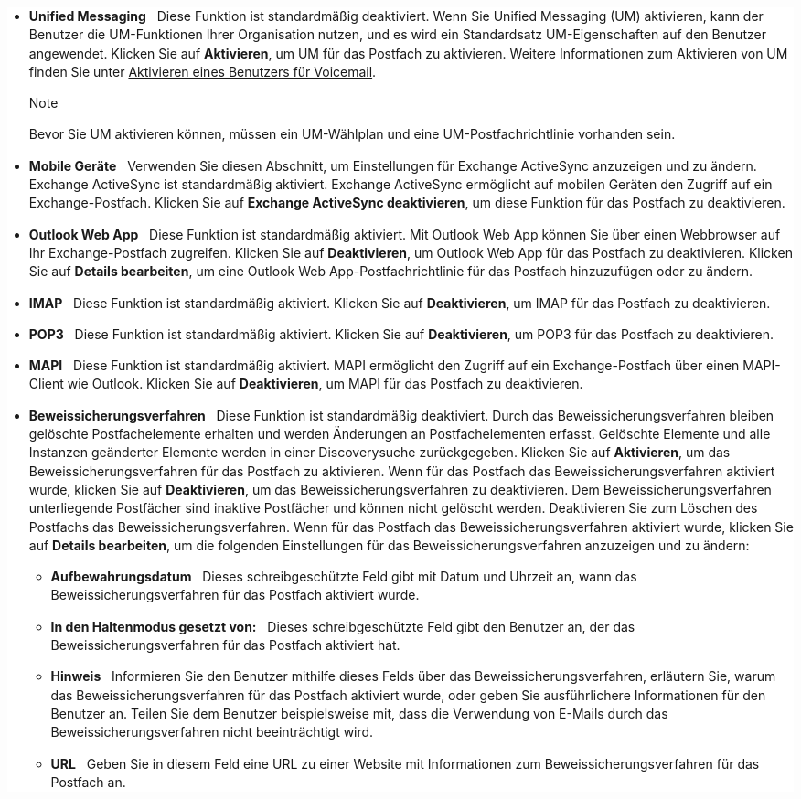   - **Unified Messaging**   Diese Funktion ist standardmäßig deaktiviert. Wenn Sie Unified Messaging (UM) aktivieren, kann der Benutzer die UM-Funktionen Ihrer Organisation nutzen, und es wird ein Standardsatz UM-Eigenschaften auf den Benutzer angewendet. Klicken Sie auf **Aktivieren**, um UM für das Postfach zu aktivieren. Weitere Informationen zum Aktivieren von UM finden Sie unter [Aktivieren eines Benutzers für Voicemail](enable-a-user-for-voice-mail-exchange-2013-help.md).
    

    > [!NOTE]
    > Bevor Sie UM aktivieren können, müssen ein UM-Wählplan und eine UM-Postfachrichtlinie vorhanden sein.



  - **Mobile Geräte**   Verwenden Sie diesen Abschnitt, um Einstellungen für Exchange ActiveSync anzuzeigen und zu ändern. Exchange ActiveSync ist standardmäßig aktiviert. Exchange ActiveSync ermöglicht auf mobilen Geräten den Zugriff auf ein Exchange-Postfach. Klicken Sie auf **Exchange ActiveSync deaktivieren**, um diese Funktion für das Postfach zu deaktivieren.

  - **Outlook Web App**   Diese Funktion ist standardmäßig aktiviert. Mit Outlook Web App können Sie über einen Webbrowser auf Ihr Exchange-Postfach zugreifen. Klicken Sie auf **Deaktivieren**, um Outlook Web App für das Postfach zu deaktivieren. Klicken Sie auf **Details bearbeiten**, um eine Outlook Web App-Postfachrichtlinie für das Postfach hinzuzufügen oder zu ändern.

  - **IMAP**   Diese Funktion ist standardmäßig aktiviert. Klicken Sie auf **Deaktivieren**, um IMAP für das Postfach zu deaktivieren.

  - **POP3**   Diese Funktion ist standardmäßig aktiviert. Klicken Sie auf **Deaktivieren**, um POP3 für das Postfach zu deaktivieren.

  - **MAPI**   Diese Funktion ist standardmäßig aktiviert. MAPI ermöglicht den Zugriff auf ein Exchange-Postfach über einen MAPI-Client wie Outlook. Klicken Sie auf **Deaktivieren**, um MAPI für das Postfach zu deaktivieren.

  - **Beweissicherungsverfahren**   Diese Funktion ist standardmäßig deaktiviert. Durch das Beweissicherungsverfahren bleiben gelöschte Postfachelemente erhalten und werden Änderungen an Postfachelementen erfasst. Gelöschte Elemente und alle Instanzen geänderter Elemente werden in einer Discoverysuche zurückgegeben. Klicken Sie auf **Aktivieren**, um das Beweissicherungsverfahren für das Postfach zu aktivieren. Wenn für das Postfach das Beweissicherungsverfahren aktiviert wurde, klicken Sie auf **Deaktivieren**, um das Beweissicherungsverfahren zu deaktivieren. Dem Beweissicherungsverfahren unterliegende Postfächer sind inaktive Postfächer und können nicht gelöscht werden. Deaktivieren Sie zum Löschen des Postfachs das Beweissicherungsverfahren. Wenn für das Postfach das Beweissicherungsverfahren aktiviert wurde, klicken Sie auf **Details bearbeiten**, um die folgenden Einstellungen für das Beweissicherungsverfahren anzuzeigen und zu ändern:
    
      - **Aufbewahrungsdatum**   Dieses schreibgeschützte Feld gibt mit Datum und Uhrzeit an, wann das Beweissicherungsverfahren für das Postfach aktiviert wurde.
    
      - **In den Haltenmodus gesetzt von:**   Dieses schreibgeschützte Feld gibt den Benutzer an, der das Beweissicherungsverfahren für das Postfach aktiviert hat.
    
      - **Hinweis**   Informieren Sie den Benutzer mithilfe dieses Felds über das Beweissicherungsverfahren, erläutern Sie, warum das Beweissicherungsverfahren für das Postfach aktiviert wurde, oder geben Sie ausführlichere Informationen für den Benutzer an. Teilen Sie dem Benutzer beispielsweise mit, dass die Verwendung von E-Mails durch das Beweissicherungsverfahren nicht beeinträchtigt wird.
    
      - **URL**   Geben Sie in diesem Feld eine URL zu einer Website mit Informationen zum Beweissicherungsverfahren für das Postfach an.
        